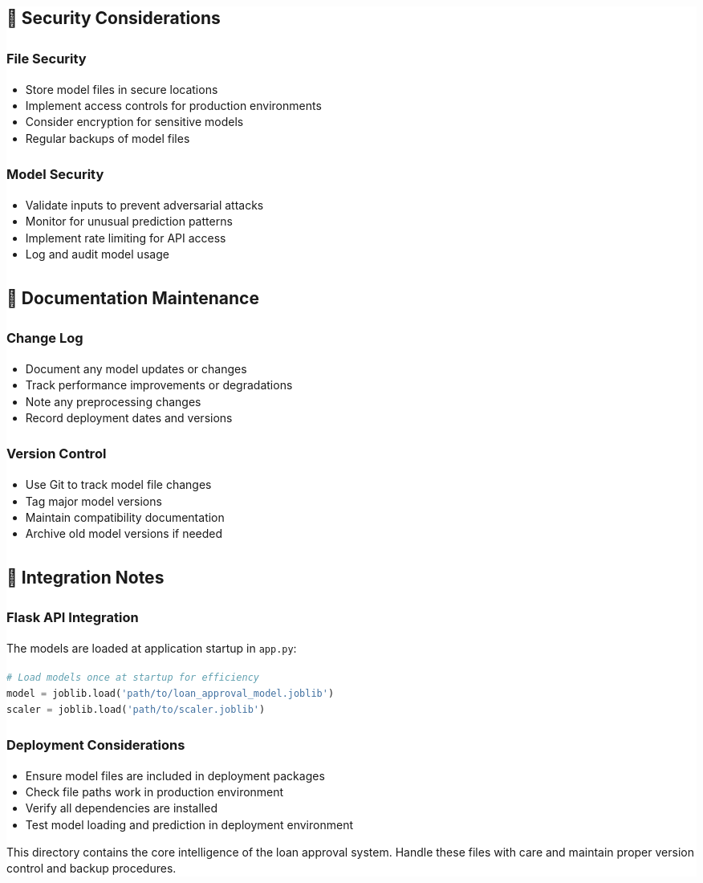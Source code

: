## 🔐 Security Considerations

### File Security
- Store model files in secure locations
- Implement access controls for production environments
- Consider encryption for sensitive models
- Regular backups of model files

### Model Security
- Validate inputs to prevent adversarial attacks
- Monitor for unusual prediction patterns
- Implement rate limiting for API access
- Log and audit model usage

## 📝 Documentation Maintenance

### Change Log
- Document any model updates or changes
- Track performance improvements or degradations
- Note any preprocessing changes
- Record deployment dates and versions

### Version Control
- Use Git to track model file changes
- Tag major model versions
- Maintain compatibility documentation
- Archive old model versions if needed

## 🚀 Integration Notes

### Flask API Integration
The models are loaded at application startup in `app.py`:

```python
# Load models once at startup for efficiency
model = joblib.load('path/to/loan_approval_model.joblib')
scaler = joblib.load('path/to/scaler.joblib')
```

### Deployment Considerations
- Ensure model files are included in deployment packages
- Check file paths work in production environment
- Verify all dependencies are installed
- Test model loading and prediction in deployment environment

This directory contains the core intelligence of the loan approval system. Handle these files with care and maintain proper version control and backup procedures.